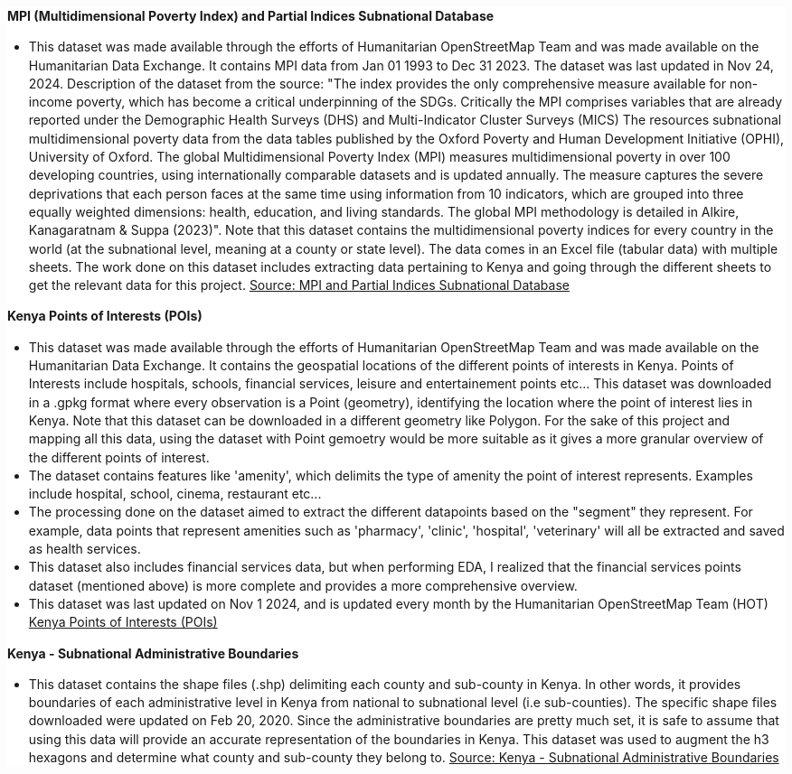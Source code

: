 **MPI (Multidimensional Poverty Index) and Partial Indices Subnational Database**
<br>

- This dataset was made available through the efforts of Humanitarian OpenStreetMap Team and was made available on the Humanitarian Data Exchange. It contains MPI data from Jan 01 1993 to Dec 31 2023. The dataset was last updated in Nov 24, 2024. Description of the dataset from the source: "The index provides the only comprehensive measure available for non-income poverty, which has become a critical underpinning of the SDGs. Critically the MPI comprises variables that are already reported under the Demographic Health Surveys (DHS) and Multi-Indicator Cluster Surveys (MICS) The resources subnational multidimensional poverty data from the data tables published by the Oxford Poverty and Human Development Initiative (OPHI), University of Oxford. The global Multidimensional Poverty Index (MPI) measures multidimensional poverty in over 100 developing countries, using internationally comparable datasets and is updated annually. The measure captures the severe deprivations that each person faces at the same time using information from 10 indicators, which are grouped into three equally weighted dimensions: health, education, and living standards. The global MPI methodology is detailed in Alkire, Kanagaratnam & Suppa (2023)". Note that this dataset contains the multidimensional poverty indices for every country in the world (at the subnational level, meaning at a county or state level). The data comes in an Excel file (tabular data) with multiple sheets. The work done on this dataset includes extracting data pertaining to Kenya and going through the different sheets to get the relevant data for this project. [Source: MPI and Partial Indices Subnational Database](https://data.humdata.org/dataset/global-mpi/resource/45b18fbb-ab0d-4f54-ae23-c078f1eccf25)

**Kenya Points of Interests (POIs)**
<br>

- This dataset was made available through the efforts of Humanitarian OpenStreetMap Team and was made available on the Humanitarian Data Exchange. It contains the geospatial locations of the different points of interests in Kenya. Points of Interests include hospitals, schools, financial services, leisure and entertainement points etc... This dataset was downloaded in a .gpkg format where every observation is a Point (geometry), identifying the location where the point of interest lies in Kenya. Note that this dataset can be downloaded in a different geometry like Polygon. For the sake of this project and mapping all this data, using the dataset with Point gemoetry would be more suitable as it gives a more granular overview of the different points of interest. 
- The dataset contains features like 'amenity', which delimits the type of amenity the point of interest represents. Examples include hospital, school, cinema, restaurant etc... 
- The processing done on the dataset aimed to extract the different datapoints based on the "segment" they represent. For example, data points that represent amenities such as 'pharmacy', 'clinic', 'hospital', 'veterinary' will all be extracted and saved as health services. 
- This dataset also includes financial services data, but when performing EDA, I realized that the financial services points dataset (mentioned above) is more complete and provides a more comprehensive overview.
- This dataset was last updated on Nov 1 2024, and is updated every month by the Humanitarian OpenStreetMap Team (HOT) [Kenya Points of Interests (POIs)](https://data.humdata.org/dataset/hotosm_ken_points_of_interest)

**Kenya - Subnational Administrative Boundaries**
<br>

- This dataset contains the shape files (.shp) delimiting each county and sub-county in Kenya. In other words, it provides boundaries of each administrative level in Kenya from national to subnational level (i.e sub-counties). The specific shape files downloaded were updated on Feb 20, 2020. Since the administrative boundaries are pretty much set, it is safe to assume that using this data will provide an accurate representation of the boundaries in Kenya. This dataset was used to augment the h3 hexagons and determine what county and sub-county they belong to. [Source: Kenya - Subnational Administrative Boundaries](https://data.humdata.org/dataset/cod-ab-ken)
